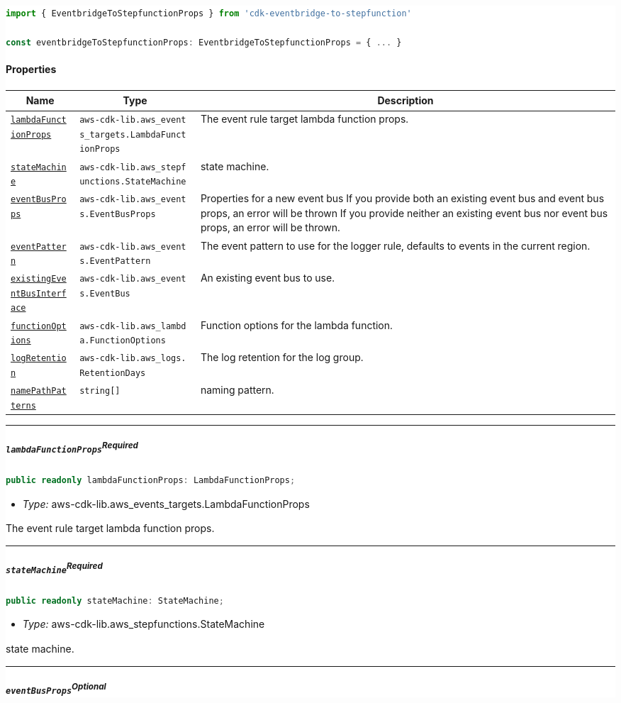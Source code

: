 ```typescript
import { EventbridgeToStepfunctionProps } from 'cdk-eventbridge-to-stepfunction'

const eventbridgeToStepfunctionProps: EventbridgeToStepfunctionProps = { ... }
```

#### Properties <a name="Properties" id="Properties"></a>

| **Name** | **Type** | **Description** |
| --- | --- | --- |
| <code><a href="#cdk-eventbridge-to-stepfunction.EventbridgeToStepfunctionProps.property.lambdaFunctionProps">lambdaFunctionProps</a></code> | <code>aws-cdk-lib.aws_events_targets.LambdaFunctionProps</code> | The event rule target lambda function props. |
| <code><a href="#cdk-eventbridge-to-stepfunction.EventbridgeToStepfunctionProps.property.stateMachine">stateMachine</a></code> | <code>aws-cdk-lib.aws_stepfunctions.StateMachine</code> | state machine. |
| <code><a href="#cdk-eventbridge-to-stepfunction.EventbridgeToStepfunctionProps.property.eventBusProps">eventBusProps</a></code> | <code>aws-cdk-lib.aws_events.EventBusProps</code> | Properties for a new event bus If you provide both an existing event bus and event bus props, an error will be thrown If you provide neither an existing event bus nor event bus props, an error will be thrown. |
| <code><a href="#cdk-eventbridge-to-stepfunction.EventbridgeToStepfunctionProps.property.eventPattern">eventPattern</a></code> | <code>aws-cdk-lib.aws_events.EventPattern</code> | The event pattern to use for the logger rule, defaults to events in the current region. |
| <code><a href="#cdk-eventbridge-to-stepfunction.EventbridgeToStepfunctionProps.property.existingEventBusInterface">existingEventBusInterface</a></code> | <code>aws-cdk-lib.aws_events.EventBus</code> | An existing event bus to use. |
| <code><a href="#cdk-eventbridge-to-stepfunction.EventbridgeToStepfunctionProps.property.functionOptions">functionOptions</a></code> | <code>aws-cdk-lib.aws_lambda.FunctionOptions</code> | Function options for the lambda function. |
| <code><a href="#cdk-eventbridge-to-stepfunction.EventbridgeToStepfunctionProps.property.logRetention">logRetention</a></code> | <code>aws-cdk-lib.aws_logs.RetentionDays</code> | The log retention for the log group. |
| <code><a href="#cdk-eventbridge-to-stepfunction.EventbridgeToStepfunctionProps.property.namePathPatterns">namePathPatterns</a></code> | <code>string[]</code> | naming pattern. |

---

##### `lambdaFunctionProps`<sup>Required</sup> <a name="lambdaFunctionProps" id="cdk-eventbridge-to-stepfunction.EventbridgeToStepfunctionProps.property.lambdaFunctionProps"></a>

```typescript
public readonly lambdaFunctionProps: LambdaFunctionProps;
```

- *Type:* aws-cdk-lib.aws_events_targets.LambdaFunctionProps

The event rule target lambda function props.

---

##### `stateMachine`<sup>Required</sup> <a name="stateMachine" id="cdk-eventbridge-to-stepfunction.EventbridgeToStepfunctionProps.property.stateMachine"></a>

```typescript
public readonly stateMachine: StateMachine;
```

- *Type:* aws-cdk-lib.aws_stepfunctions.StateMachine

state machine.

---

##### `eventBusProps`<sup>Optional</sup> <a name="eventBusProps" id="cdk-eventbridge-to-stepfunction.EventbridgeToStepfunctionProps.property.eventBusProps"></a>

